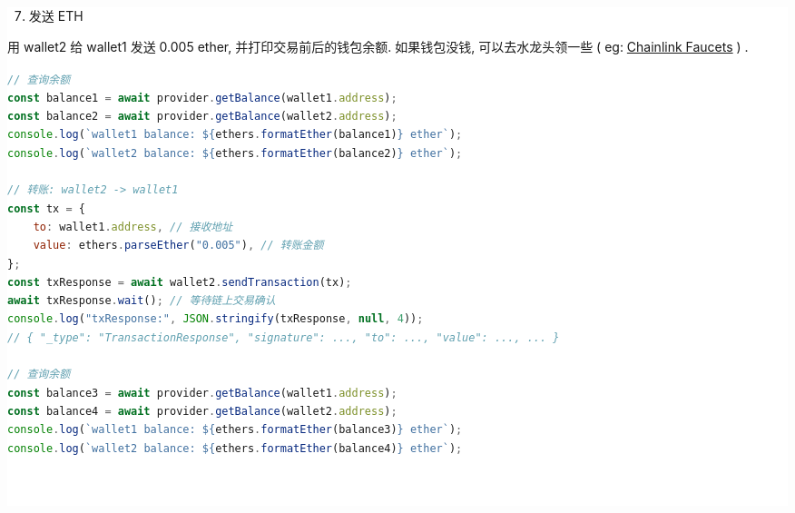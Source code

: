 7. 发送 ETH

用 wallet2 给 wallet1 发送 0.005 ether, 并打印交易前后的钱包余额. 如果钱包没钱, 可以去水龙头领一些 ( eg: [Chainlink Faucets](https://faucets.chain.link/) ) .

```js
// 查询余额
const balance1 = await provider.getBalance(wallet1.address);
const balance2 = await provider.getBalance(wallet2.address);
console.log(`wallet1 balance: ${ethers.formatEther(balance1)} ether`);
console.log(`wallet2 balance: ${ethers.formatEther(balance2)} ether`);

// 转账: wallet2 -> wallet1
const tx = {
    to: wallet1.address, // 接收地址
    value: ethers.parseEther("0.005"), // 转账金额
};
const txResponse = await wallet2.sendTransaction(tx);
await txResponse.wait(); // 等待链上交易确认
console.log("txResponse:", JSON.stringify(txResponse, null, 4));
// { "_type": "TransactionResponse", "signature": ..., "to": ..., "value": ..., ... }

// 查询余额
const balance3 = await provider.getBalance(wallet1.address);
const balance4 = await provider.getBalance(wallet2.address);
console.log(`wallet1 balance: ${ethers.formatEther(balance3)} ether`);
console.log(`wallet2 balance: ${ethers.formatEther(balance4)} ether`);
```

<br><br>
